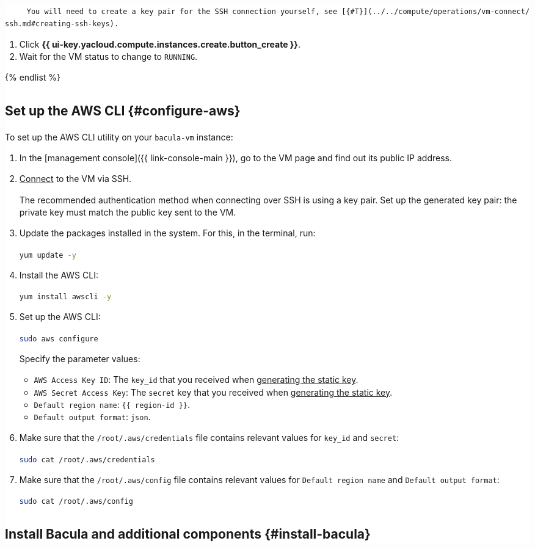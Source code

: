          You will need to create a key pair for the SSH connection yourself, see [{#T}](../../compute/operations/vm-connect/ssh.md#creating-ssh-keys).
   1. Click **{{ ui-key.yacloud.compute.instances.create.button_create }}**.
   1. Wait for the VM status to change to `RUNNING`.

{% endlist %}

## Set up the AWS CLI {#configure-aws}

To set up the AWS CLI utility on your `bacula-vm` instance:

1. In the [management console]({{ link-console-main }}), go to the VM page and find out its public IP address.
1. [Connect](../../compute/operations/vm-connect/ssh.md) to the VM via SSH.

   The recommended authentication method when connecting over SSH is using a key pair. Set up the generated key pair: the private key must match the public key sent to the VM.
1. Update the packages installed in the system. For this, in the terminal, run:

   ```bash
   yum update -y
   ```

1. Install the AWS CLI:

   ```bash
   yum install awscli -y
   ```

1. Set up the AWS CLI:

   ```bash
   sudo aws configure
   ```

   Specify the parameter values:
   * `AWS Access Key ID`: The `key_id` that you received when [generating the static key](#create-access-key).
   * `AWS Secret Access Key`: The `secret` key that you received when [generating the static key](#create-access-key).
   * `Default region name`: `{{ region-id }}`.
   * `Default output format`: `json`.
1. Make sure that the `/root/.aws/credentials` file contains relevant values for `key_id` and `secret`:

   ```bash
   sudo cat /root/.aws/credentials
   ```

1. Make sure that the `/root/.aws/config` file contains relevant values for `Default region name` and `Default output format`:

   ```bash
   sudo cat /root/.aws/config
   ```

## Install Bacula and additional components {#install-bacula}
